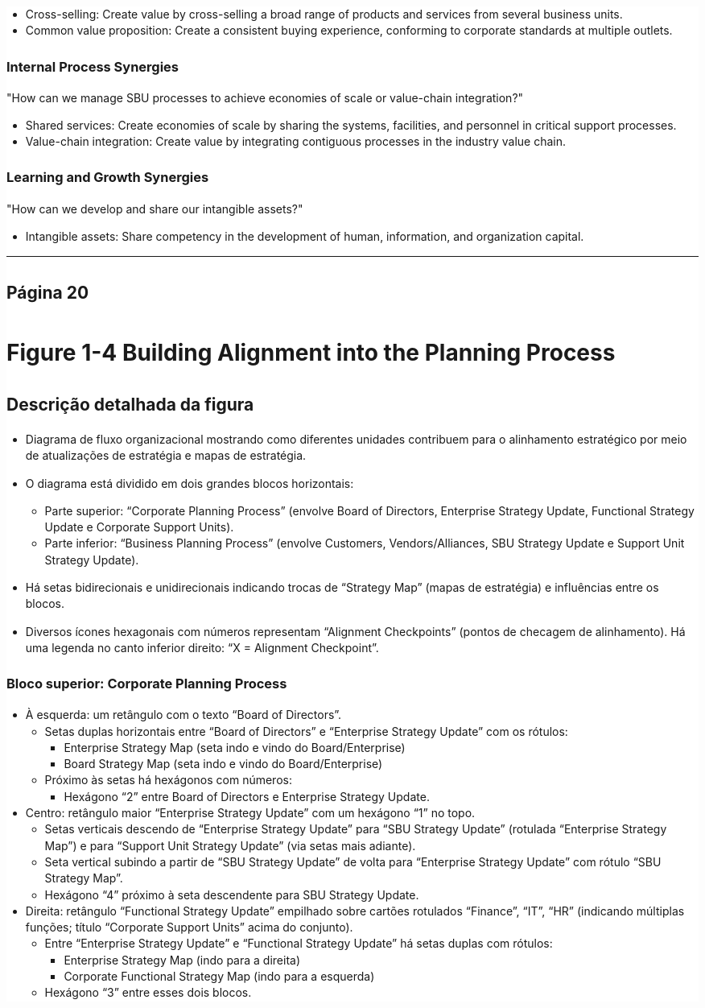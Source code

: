 - Cross-selling: Create value by cross-selling a broad range of products and services from several business units.
- Common value proposition: Create a consistent buying experience, conforming to corporate standards at multiple outlets.

### Internal Process Synergies

"How can we manage SBU processes to achieve economies of scale or value-chain integration?"

- Shared services: Create economies of scale by sharing the systems, facilities, and personnel in critical support processes.
- Value-chain integration: Create value by integrating contiguous processes in the industry value chain.

### Learning and Growth Synergies

"How can we develop and share our intangible assets?"

- Intangible assets: Share competency in the development of human, information, and organization capital.

---

## Página 20

# Figure 1-4 Building Alignment into the Planning Process

## Descrição detalhada da figura

- Diagrama de fluxo organizacional mostrando como diferentes unidades contribuem para o alinhamento estratégico por meio de atualizações de estratégia e mapas de estratégia.
- O diagrama está dividido em dois grandes blocos horizontais:
  - Parte superior: “Corporate Planning Process” (envolve Board of Directors, Enterprise Strategy Update, Functional Strategy Update e Corporate Support Units).
  - Parte inferior: “Business Planning Process” (envolve Customers, Vendors/Alliances, SBU Strategy Update e Support Unit Strategy Update).

- Há setas bidirecionais e unidirecionais indicando trocas de “Strategy Map” (mapas de estratégia) e influências entre os blocos.
- Diversos ícones hexagonais com números representam “Alignment Checkpoints” (pontos de checagem de alinhamento). Há uma legenda no canto inferior direito: “X = Alignment Checkpoint”.

### Bloco superior: Corporate Planning Process

- À esquerda: um retângulo com o texto “Board of Directors”.
  - Setas duplas horizontais entre “Board of Directors” e “Enterprise Strategy Update” com os rótulos:
    - Enterprise Strategy Map (seta indo e vindo do Board/Enterprise)
    - Board Strategy Map (seta indo e vindo do Board/Enterprise)
  - Próximo às setas há hexágonos com números:
    - Hexágono “2” entre Board of Directors e Enterprise Strategy Update.
- Centro: retângulo maior “Enterprise Strategy Update” com um hexágono “1” no topo.
  - Setas verticais descendo de “Enterprise Strategy Update” para “SBU Strategy Update” (rotulada “Enterprise Strategy Map”) e para “Support Unit Strategy Update” (via setas mais adiante).
  - Seta vertical subindo a partir de “SBU Strategy Update” de volta para “Enterprise Strategy Update” com rótulo “SBU Strategy Map”.
  - Hexágono “4” próximo à seta descendente para SBU Strategy Update.
- Direita: retângulo “Functional Strategy Update” empilhado sobre cartões rotulados “Finance”, “IT”, “HR” (indicando múltiplas funções; título “Corporate Support Units” acima do conjunto).
  - Entre “Enterprise Strategy Update” e “Functional Strategy Update” há setas duplas com rótulos:
    - Enterprise Strategy Map (indo para a direita)
    - Corporate Functional Strategy Map (indo para a esquerda)
  - Hexágono “3” entre esses dois blocos.